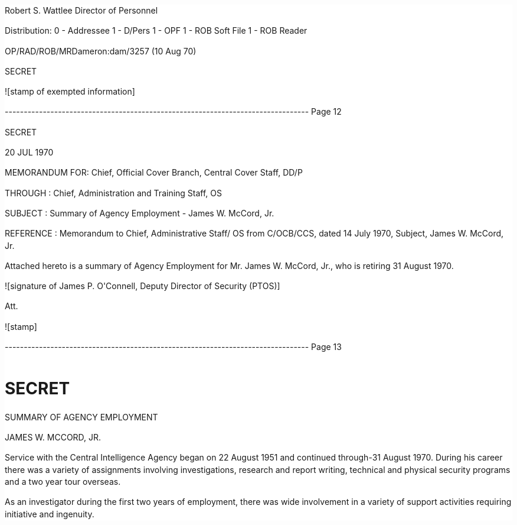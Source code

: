 Robert S. Wattlee
Director of Personnel

Distribution:
0 - Addressee
1 - D/Pers
1 - OPF
1 - ROB Soft File
1 - ROB Reader

OP/RAD/ROB/MRDameron:dam/3257 (10 Aug 70)

SECRET

![stamp of exempted information]


-------------------------------------------------------------------------------- Page 12

SECRET

20 JUL 1970

MEMORANDUM FOR: Chief, Official Cover Branch, Central Cover
Staff, DD/P

THROUGH : Chief, Administration and Training Staff, OS

SUBJECT : Summary of Agency Employment - James W.
McCord, Jr.

REFERENCE : Memorandum to Chief, Administrative Staff/
OS from C/OCB/CCS, dated 14 July 1970,
Subject, James W. McCord, Jr.

Attached hereto is a summary of Agency Employment for
Mr. James W. McCord, Jr., who is retiring 31 August 1970.

![signature of James P. O'Connell, Deputy Director of Security (PTOS)]

Att.

![stamp]


-------------------------------------------------------------------------------- Page 13

# SECRET

SUMMARY OF AGENCY EMPLOYMENT

JAMES W. MCCORD, JR.

Service with the Central Intelligence Agency began on 22 August 1951 and continued through-31 August 1970. During his career there was a variety of assignments involving investigations, research and report writing, technical and physical security programs and a two year tour overseas.

As an investigator during the first two years of employment, there was wide involvement in a variety of support activities requiring initiative and ingenuity.
